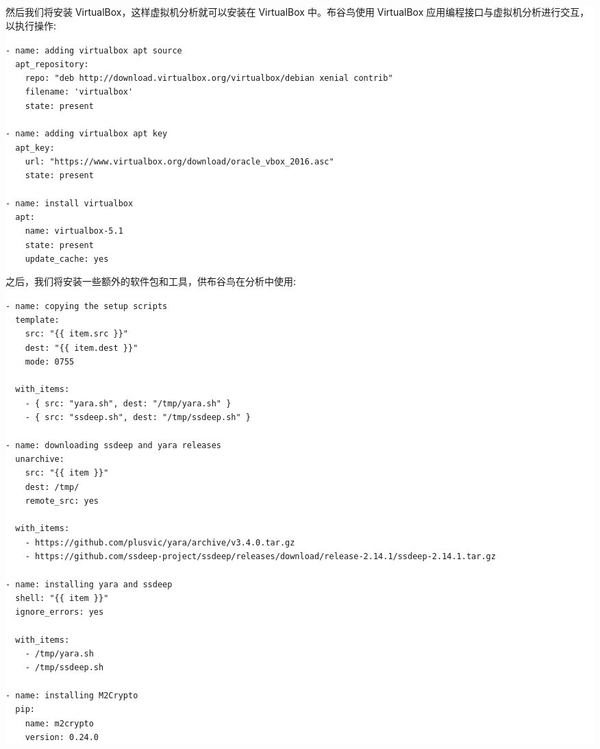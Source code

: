 然后我们将安装 VirtualBox，这样虚拟机分析就可以安装在 VirtualBox 中。布谷鸟使用 VirtualBox 应用编程接口与虚拟机分析进行交互，以执行操作:

```
- name: adding virtualbox apt source
  apt_repository:
    repo: "deb http://download.virtualbox.org/virtualbox/debian xenial contrib"
    filename: 'virtualbox'
    state: present

- name: adding virtualbox apt key
  apt_key:
    url: "https://www.virtualbox.org/download/oracle_vbox_2016.asc"
    state: present

- name: install virtualbox
  apt:
    name: virtualbox-5.1
    state: present
    update_cache: yes
```

之后，我们将安装一些额外的软件包和工具，供布谷鸟在分析中使用:

```
- name: copying the setup scripts
  template:
    src: "{{ item.src }}"
    dest: "{{ item.dest }}"
    mode: 0755

  with_items:
    - { src: "yara.sh", dest: "/tmp/yara.sh" }
    - { src: "ssdeep.sh", dest: "/tmp/ssdeep.sh" }

- name: downloading ssdeep and yara releases
  unarchive:
    src: "{{ item }}"
    dest: /tmp/
    remote_src: yes

  with_items:
    - https://github.com/plusvic/yara/archive/v3.4.0.tar.gz
    - https://github.com/ssdeep-project/ssdeep/releases/download/release-2.14.1/ssdeep-2.14.1.tar.gz

- name: installing yara and ssdeep
  shell: "{{ item }}"
  ignore_errors: yes

  with_items:
    - /tmp/yara.sh
    - /tmp/ssdeep.sh

- name: installing M2Crypto
  pip:
    name: m2crypto
    version: 0.24.0
```
